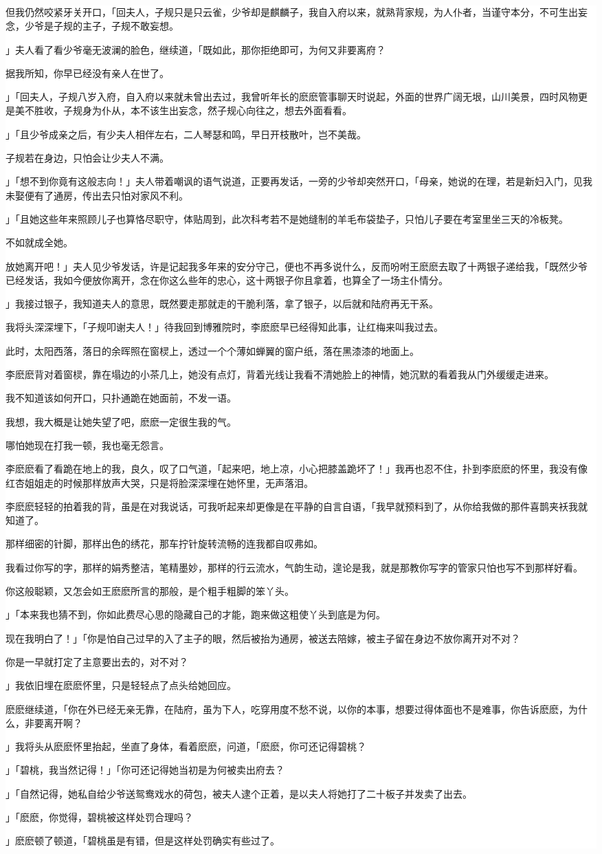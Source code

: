 但我仍然咬紧牙关开口，「回夫人，子规只是只云雀，少爷却是麒麟子，我自入府以来，就熟背家规，为人仆者，当谨守本分，不可生出妄念，少爷是子规的主子，子规不敢妄想。

」夫人看了看少爷毫无波澜的脸色，继续道，「既如此，那你拒绝即可，为何又非要离府？

据我所知，你早已经没有亲人在世了。

」「回夫人，子规八岁入府，自入府以来就未曾出去过，我曾听年长的麽麽管事聊天时说起，外面的世界广阔无垠，山川美景，四时风物更是美不胜收，子规身为仆从，本不该生出妄念，然子规心向往之，想去外面看看。

」「且少爷成亲之后，有少夫人相伴左右，二人琴瑟和鸣，早日开枝散叶，岂不美哉。

子规若在身边，只怕会让少夫人不满。

」「想不到你竟有这般志向！」夫人带着嘲讽的语气说道，正要再发话，一旁的少爷却突然开口，「母亲，她说的在理，若是新妇入门，见我未娶便有了通房，传出去只怕对家风不利。

」「且她这些年来照顾儿子也算恪尽职守，体贴周到，此次科考若不是她缝制的羊毛布袋垫子，只怕儿子要在考室里坐三天的冷板凳。

不如就成全她。

放她离开吧！」夫人见少爷发话，许是记起我多年来的安分守己，便也不再多说什么，反而吩咐王麽麽去取了十两银子递给我，「既然少爷已经发话，我如今便放你离开，念在你这么些年的忠心，这十两银子你且拿着，也算全了一场主仆情分。

」我接过银子，我知道夫人的意思，既然要走那就走的干脆利落，拿了银子，以后就和陆府再无干系。

我将头深深埋下，「子规叩谢夫人！」待我回到博雅院时，李麽麽早已经得知此事，让红梅来叫我过去。

此时，太阳西落，落日的余晖照在窗棂上，透过一个个薄如蝉翼的窗户纸，落在黑漆漆的地面上。

李麽麽背对着窗棂，靠在塌边的小茶几上，她没有点灯，背着光线让我看不清她脸上的神情，她沉默的看着我从门外缓缓走进来。

我不知道该如何开口，只扑通跪在她面前，不发一语。

我想，我大概是让她失望了吧，麽麽一定很生我的气。

哪怕她现在打我一顿，我也毫无怨言。

李麽麽看了看跪在地上的我，良久，叹了口气道，「起来吧，地上凉，小心把膝盖跪坏了！」我再也忍不住，扑到李麽麽的怀里，我没有像红杏姐姐走的时候那样放声大哭，只是将脸深深埋在她怀里，无声落泪。

李麽麽轻轻的拍着我的背，虽是在对我说话，可我听起来却更像是在平静的自言自语，「我早就预料到了，从你给我做的那件喜鹊夹袄我就知道了。

那样细密的针脚，那样出色的绣花，那车拧针旋转流畅的连我都自叹弗如。

我看过你写的字，那样的娟秀整洁，笔精墨妙，那样的行云流水，气韵生动，遑论是我，就是那教你写字的管家只怕也写不到那样好看。

你这般聪颖，又怎会如王麽麽所言的那般，是个粗手粗脚的笨丫头。

」「本来我也猜不到，你如此费尽心思的隐藏自己的才能，跑来做这粗使丫头到底是为何。

现在我明白了！」「你是怕自己过早的入了主子的眼，然后被抬为通房，被送去陪嫁，被主子留在身边不放你离开对不对？

你是一早就打定了主意要出去的，对不对？

」我依旧埋在麽麽怀里，只是轻轻点了点头给她回应。

麽麽继续道，「你在外已经无亲无靠，在陆府，虽为下人，吃穿用度不愁不说，以你的本事，想要过得体面也不是难事，你告诉麽麽，为什么，非要离开啊？

」我将头从麽麽怀里抬起，坐直了身体，看着麽麽，问道，「麽麽，你可还记得碧桃？

」「碧桃，我当然记得！」「你可还记得她当初是为何被卖出府去？

」「自然记得，她私自给少爷送鸳鸯戏水的荷包，被夫人逮个正着，是以夫人将她打了二十板子并发卖了出去。

」「麽麽，你觉得，碧桃被这样处罚合理吗？

」麽麽顿了顿道，「碧桃虽是有错，但是这样处罚确实有些过了。
